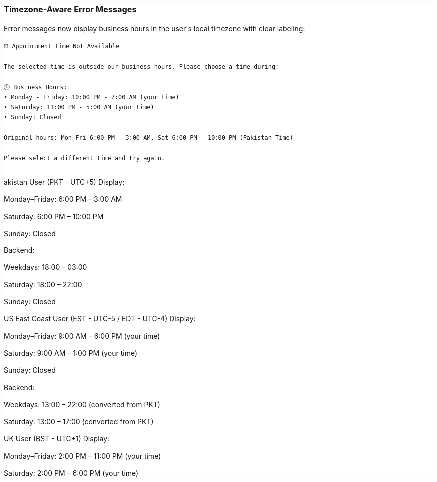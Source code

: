### **Timezone-Aware Error Messages**

Error messages now display business hours in the user's local timezone with clear labeling:

```
⏰ Appointment Time Not Available

The selected time is outside our business hours. Please choose a time during:

🕒 Business Hours:
• Monday - Friday: 10:00 PM - 7:00 AM (your time)
• Saturday: 11:00 PM - 5:00 AM (your time)
• Sunday: Closed

Original hours: Mon-Fri 6:00 PM - 3:00 AM, Sat 6:00 PM - 10:00 PM (Pakistan Time)

Please select a different time and try again.
```

---

akistan User (PKT - UTC+5)
Display:

Monday–Friday: 6:00 PM – 3:00 AM

Saturday: 6:00 PM – 10:00 PM

Sunday: Closed

Backend:

Weekdays: 18:00 – 03:00

Saturday: 18:00 – 22:00

Sunday: Closed

US East Coast User (EST - UTC-5 / EDT - UTC-4)
Display:

Monday–Friday: 9:00 AM – 6:00 PM (your time)

Saturday: 9:00 AM – 1:00 PM (your time)

Sunday: Closed

Backend:

Weekdays: 13:00 – 22:00 (converted from PKT)

Saturday: 13:00 – 17:00 (converted from PKT)

UK User (BST - UTC+1)
Display:

Monday–Friday: 2:00 PM – 11:00 PM (your time)

Saturday: 2:00 PM – 6:00 PM (your time)
